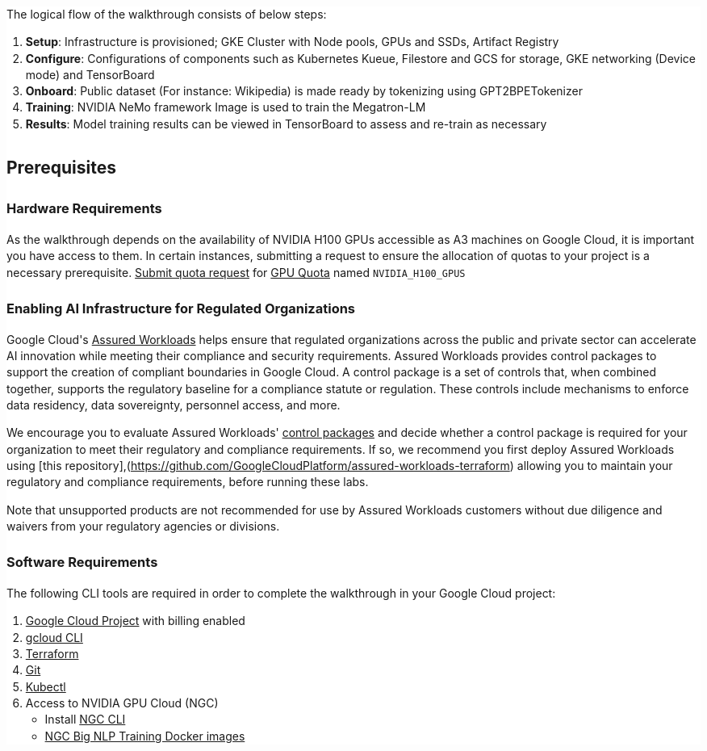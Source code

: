 The logical flow of the walkthrough consists of below steps:

1. **Setup**: Infrastructure is provisioned; GKE Cluster with Node pools, GPUs and SSDs, Artifact Registry
2. **Configure**: Configurations of components such as Kubernetes Kueue, Filestore and GCS for storage, GKE networking (Device mode) and TensorBoard
3. **Onboard**: Public dataset (For instance: Wikipedia) is made ready by tokenizing using GPT2BPETokenizer
4. **Training**: NVIDIA NeMo framework Image is used to train the Megatron-LM
5. **Results**: Model training results can be viewed in TensorBoard to assess and re-train as necessary

## Prerequisites

### Hardware Requirements

As the walkthrough depends on the availability of NVIDIA H100 GPUs accessible as A3 machines on Google Cloud, it is important you have access to them. In certain instances, submitting a request to ensure the allocation of quotas to your project is a necessary prerequisite. [Submit quota request](https://cloud.google.com/docs/quota/view-manage#requesting_higher_quota) for [GPU Quota](https://cloud.google.com/compute/resource-usage#gpu_quota) named `NVIDIA_H100_GPUS`

### Enabling AI Infrastructure for Regulated Organizations

Google Cloud's [Assured Workloads](https://cloud.google.com/security/products/assured-workloads?e=48754805&hl=en) helps ensure that regulated organizations across the public and private sector can accelerate AI innovation while meeting their compliance and security requirements. Assured Workloads provides control packages to support the creation of compliant boundaries in Google Cloud. A control package is a set of controls that, when combined together, supports the regulatory baseline for a compliance statute or regulation. These controls include mechanisms to enforce data residency, data sovereignty, personnel access, and more.

We encourage you to evaluate Assured Workloads' [control packages](https://cloud.google.com/assured-workloads/docs/control-packages) and decide whether a control package is required for your organization to meet their regulatory and compliance requirements. If so, we recommend you first deploy Assured Workloads using [this repository],(<https://github.com/GoogleCloudPlatform/assured-workloads-terraform>) allowing you to maintain your regulatory and compliance requirements, before running these labs.

Note that unsupported products are not recommended for use by Assured Workloads customers without due diligence and waivers from your regulatory agencies or divisions.

### Software Requirements

The following CLI tools are required in order to complete the walkthrough in your Google Cloud project:

1. [Google Cloud Project](https://console.cloud.google.com) with billing enabled
2. [gcloud CLI](https://cloud.google.com/sdk/docs/install)
3. [Terraform](https://developer.hashicorp.com/terraform/tutorials/gcp-get-started/install-cli)
4. [Git](https://git-scm.com/book/en/v2/Getting-Started-Installing-Git)
5. [Kubectl](https://kubernetes.io/docs/tasks/tools/install-kubectl-linux/)
6. Access to NVIDIA GPU Cloud (NGC)
    - Install [NGC CLI](https://docs.ngc.nvidia.com/cli/cmd.html)
    - [NGC Big NLP Training Docker images](https://registry.ngc.nvidia.com/orgs/ea-bignlp/containers/bignlp-training)
